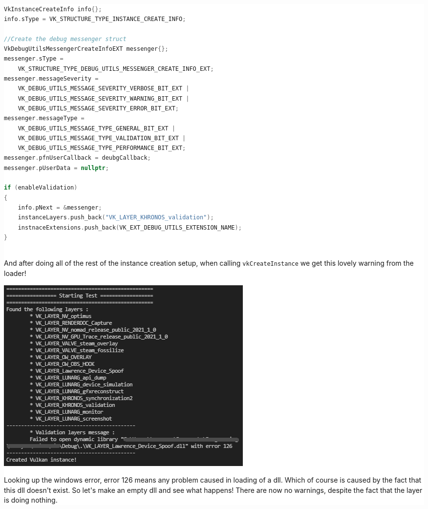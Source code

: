 ```c++
VkInstanceCreateInfo info{};
info.sType = VK_STRUCTURE_TYPE_INSTANCE_CREATE_INFO;

//Create the debug messenger struct
VkDebugUtilsMessengerCreateInfoEXT messenger{};
messenger.sType = 
    VK_STRUCTURE_TYPE_DEBUG_UTILS_MESSENGER_CREATE_INFO_EXT;
messenger.messageSeverity = 
    VK_DEBUG_UTILS_MESSAGE_SEVERITY_VERBOSE_BIT_EXT | 
    VK_DEBUG_UTILS_MESSAGE_SEVERITY_WARNING_BIT_EXT | 
    VK_DEBUG_UTILS_MESSAGE_SEVERITY_ERROR_BIT_EXT;
messenger.messageType = 
    VK_DEBUG_UTILS_MESSAGE_TYPE_GENERAL_BIT_EXT | 
    VK_DEBUG_UTILS_MESSAGE_TYPE_VALIDATION_BIT_EXT | 
    VK_DEBUG_UTILS_MESSAGE_TYPE_PERFORMANCE_BIT_EXT;
messenger.pfnUserCallback = deubgCallback;
messenger.pUserData = nullptr;

if (enableValidation) 
{
    info.pNext = &messenger;
    instanceLayers.push_back("VK_LAYER_KHRONOS_validation");
    instnaceExtensions.push_back(VK_EXT_DEBUG_UTILS_EXTENSION_NAME);
}
    
```

And after doing all of the rest of the instance creation setup, when calling `vkCreateInstance` we get this lovely warning from the loader!

![image-20211211145641850](/assets/Blog/VulkanLayer/ValidationWarning.png)

Looking up the windows error, error 126 means any problem caused in loading of a dll. Which of course is caused by the fact that this dll doesn't exist. So let's make an empty dll and see what happens! There are now no warnings, despite the fact that the layer is doing nothing. 
